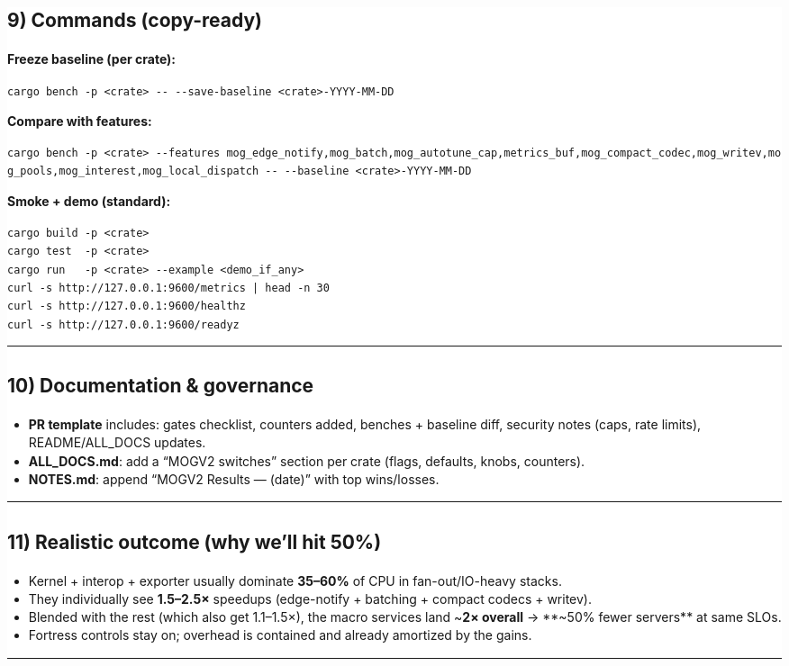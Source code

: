 
## 9) Commands (copy-ready)

**Freeze baseline (per crate):**

```
cargo bench -p <crate> -- --save-baseline <crate>-YYYY-MM-DD
```

**Compare with features:**

```
cargo bench -p <crate> --features mog_edge_notify,mog_batch,mog_autotune_cap,metrics_buf,mog_compact_codec,mog_writev,mog_pools,mog_interest,mog_local_dispatch -- --baseline <crate>-YYYY-MM-DD
```

**Smoke + demo (standard):**

```
cargo build -p <crate>
cargo test  -p <crate>
cargo run   -p <crate> --example <demo_if_any>
curl -s http://127.0.0.1:9600/metrics | head -n 30
curl -s http://127.0.0.1:9600/healthz
curl -s http://127.0.0.1:9600/readyz
```

---

## 10) Documentation & governance

* **PR template** includes: gates checklist, counters added, benches + baseline diff, security notes (caps, rate limits), README/ALL_DOCS updates.
* **ALL_DOCS.md**: add a “MOGV2 switches” section per crate (flags, defaults, knobs, counters).
* **NOTES.md**: append “MOGV2 Results — <crate> (date)” with top wins/losses.

---

## 11) Realistic outcome (why we’ll hit 50%)

* Kernel + interop + exporter usually dominate **35–60%** of CPU in fan-out/IO-heavy stacks.
* They individually see **1.5–2.5×** speedups (edge-notify + batching + compact codecs + writev).
* Blended with the rest (which also get 1.1–1.5×), the macro services land ~**2× overall** → **~50% fewer servers** at same SLOs.
* Fortress controls stay on; overhead is contained and already amortized by the gains.

---

